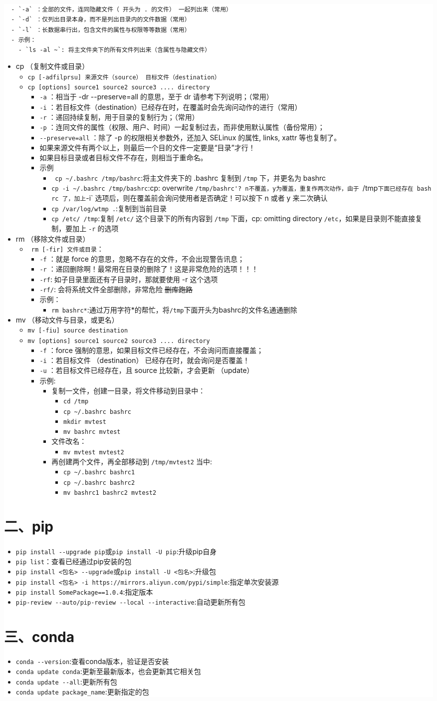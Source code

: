       - `-a` ：全部的文件，连同隐藏文件（ 开头为 . 的文件） 一起列出来（常用）
      - `-d` ：仅列出目录本身，而不是列出目录内的文件数据（常用）
      - `-l` ：长数据串行出，包含文件的属性与权限等等数据（常用）
      - 示例：
        - `ls -al ~`: 将主文件夹下的所有文件列出来（含属性与隐藏文件）
  - cp （复制文件或目录）
    - `cp [-adfilprsu] 来源文件（source） 目标文件（destination）`
    - `cp [options] source1 source2 source3 .... directory`
      - `-a` ：相当于 -dr --preserve=all 的意思，至于 dr 请参考下列说明；（常用） 
      - `-i` ：若目标文件（destination）已经存在时，在覆盖时会先询问动作的进行（常用） 
      - `-r` ：递回持续复制，用于目录的复制行为；（常用）
      - `-p` ：连同文件的属性（权限、用户、时间）一起复制过去，而非使用默认属性（备份常用）；
      - `--preserve=all` ：除了 -p 的权限相关参数外，还加入 SELinux 的属性, links, xattr 等也复制了。
      - 如果来源文件有两个以上，则最后一个目的文件一定要是“目录”才行！
      - 如果目标目录或者目标文件不存在，则相当于重命名。
      - 示例
        - ` cp ~/.bashrc /tmp/bashrc`:将主文件夹下的 .bashrc 复制到 `/tmp` 下，并更名为 bashrc
        - `cp -i ~/.bashrc /tmp/bashrc`:cp: overwrite `/tmp/bashrc'? n不覆盖，y为覆盖，重复作两次动作，由于 `/tmp` 下面已经存在 bashrc 了，加上 `-i` 选项后，则在覆盖前会询问使用者是否确定！可以按下 n 或者 y 来二次确认
        - `cp /var/log/wtmp .`:复制到当前目录
        - `cp /etc/ /tmp`:复制 `/etc/` 这个目录下的所有内容到 `/tmp` 下面，cp: omitting directory `/etc`，如果是目录则不能直接复制，要加上 `-r` 的选项
  - rm （移除文件或目录）
    - ` rm [-fir] 文件或目录`：
      - `-f` ：就是 force 的意思，忽略不存在的文件，不会出现警告讯息；
      - `-r` ：递回删除啊！最常用在目录的删除了！这是非常危险的选项！！！ 
      - `-rf`: 如子目录里面还有子目录时，那就要使用 -r 这个选项
      - `-rf/`: 会将系统文件全部删除，非常危险  ~~删库跑路~~
      - 示例：
        - `rm bashrc*`:通过万用字符*的帮忙，将`/tmp`下面开头为bashrc的文件名通通删除 
  - mv （移动文件与目录，或更名）
    - `mv [-fiu] source destination`
    - `mv [options] source1 source2 source3 .... directory`
      - `-f` ：force 强制的意思，如果目标文件已经存在，不会询问而直接覆盖；  
      - `-i` ：若目标文件 （destination） 已经存在时，就会询问是否覆盖！
      - `-u` ：若目标文件已经存在，且 source 比较新，才会更新 （update）
      - 示例:
        - 复制一文件，创建一目录，将文件移动到目录中： 
          - `cd /tmp`
          - `cp ~/.bashrc bashrc`
          - `mkdir mvtest`
          - `mv bashrc mvtest`
        - 文件改名：
          - `mv mvtest mvtest2`
        - 再创建两个文件，再全部移动到 `/tmp/mvtest2` 当中:
          - `cp ~/.bashrc bashrc1`
          - `cp ~/.bashrc bashrc2`
          - `mv bashrc1 bashrc2 mvtest2`
# 二、pip
  - `pip install --upgrade pip`或`pip install -U pip`:升级pip自身
  - `pip list`：查看已经通过pip安装的包
  - `pip install <包名> --upgrade`或`pip install -U <包名>`:升级包
  - `pip install <包名> -i https://mirrors.aliyun.com/pypi/simple`:指定单次安装源
  - `pip install SomePackage==1.0.4`:指定版本
  - `pip-review --auto/pip-review --local --interactive`:自动更新所有包
# 三、conda
  - `conda --version`:查看conda版本，验证是否安装
  - `conda update conda`:更新至最新版本，也会更新其它相关包
  - `conda update --all`:更新所有包 
  - `conda update package_name`:更新指定的包